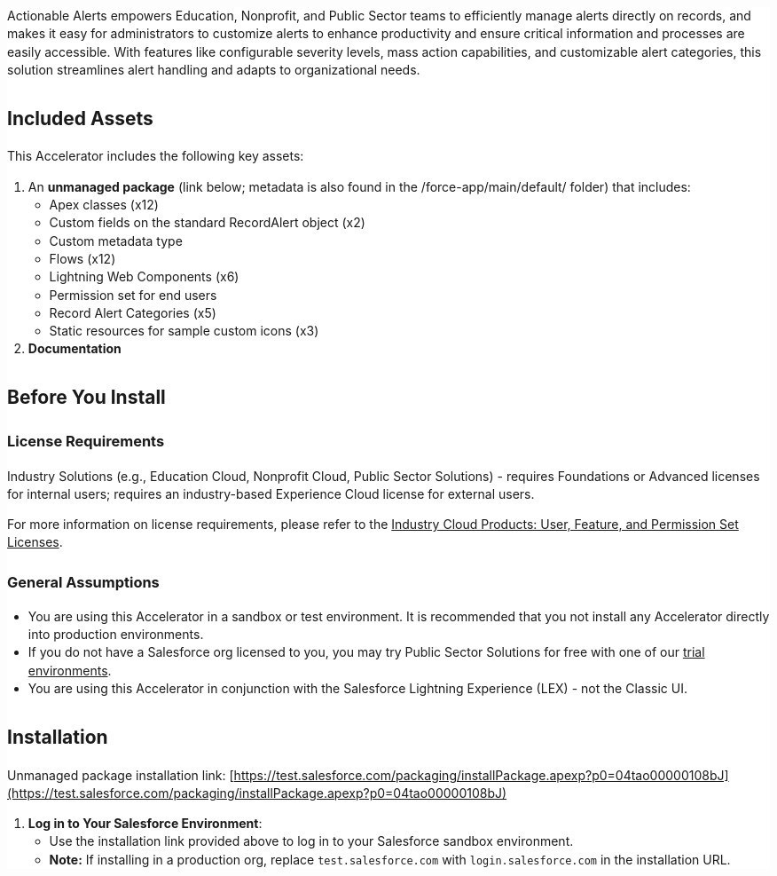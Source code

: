 Actionable Alerts empowers Education, Nonprofit, and Public Sector teams to efficiently manage alerts directly on records, and makes it easy for administrators to customize alerts to enhance productivity and ensure critical information and processes are easily accessible. With features like configurable severity levels, mass action capabilities, and customizable alert categories, this solution streamlines alert handling and adapts to organizational needs.

## Included Assets
This Accelerator includes the following key assets:

1. An <strong>unmanaged package</strong> (link below; metadata is also found in the /force-app/main/default/ folder) that includes:
   - Apex classes (x12)
   - Custom fields on the standard RecordAlert object (x2)
   - Custom metadata type
   - Flows (x12)
   - Lightning Web Components (x6)
   - Permission set for end users
   - Record Alert Categories (x5)
   - Static resources for sample custom icons (x3)
2. <strong>Documentation</strong>

## Before You Install



### **License Requirements** 
Industry Solutions (e.g., Education Cloud, Nonprofit Cloud, Public Sector Solutions) - requires Foundations or Advanced licenses for internal users; requires an industry-based Experience Cloud license for external users.

For more information on license requirements, please refer to the [Industry Cloud Products: User, Feature, and Permission Set Licenses](https://www.salesforce.com/ap/solutions/industries/).​

### **General Assumptions**
* You are using this Accelerator in a sandbox or test environment. It is recommended that you not install any Accelerator directly into production environments.
* If you do not have a Salesforce org licensed to you, you may try Public Sector Solutions for free with one of our [trial environments](https://developer.salesforce.com/free-trials/comparison/public-sector).
* You are using this Accelerator in conjunction with the Salesforce Lightning Experience (LEX) - not the Classic UI.

## Installation

Unmanaged package installation link: [https://test.salesforce.com/packaging/installPackage.apexp?p0=04tao00000108bJ](https://test.salesforce.com/packaging/installPackage.apexp?p0=04tao00000108bJ)

1. **Log in to Your Salesforce Environment**:
   - Use the installation link provided above to log in to your Salesforce sandbox environment.
   - **Note:** If installing in a production org, replace `test.salesforce.com` with `login.salesforce.com` in the installation URL.
